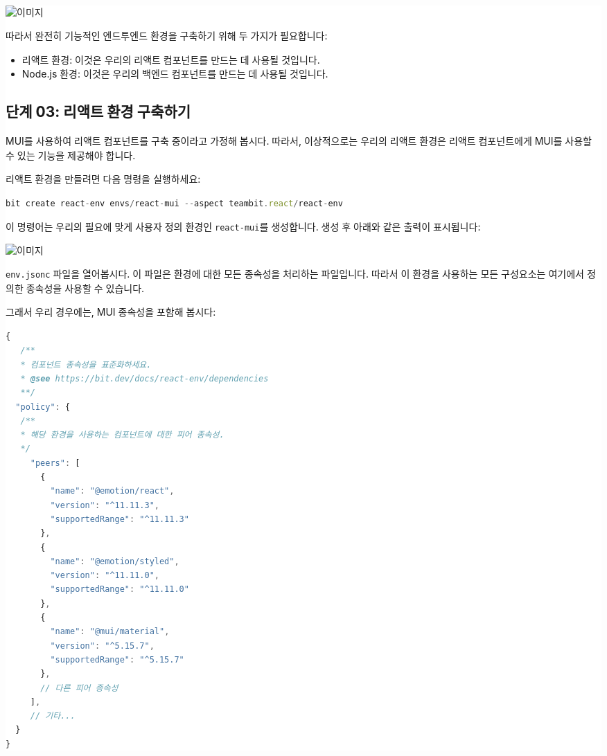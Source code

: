 ![이미지](/assets/img/2024-06-19-HowtoSetUpAnEnd-to-EndDevelopmentEnvironment_3.png)

따라서 완전히 기능적인 엔드투엔드 환경을 구축하기 위해 두 가지가 필요합니다:

<div class="content-ad"></div>

- 리액트 환경: 이것은 우리의 리액트 컴포넌트를 만드는 데 사용될 것입니다.
- Node.js 환경: 이것은 우리의 백엔드 컴포넌트를 만드는 데 사용될 것입니다.

## 단계 03: 리액트 환경 구축하기

MUI를 사용하여 리액트 컴포넌트를 구축 중이라고 가정해 봅시다. 따라서, 이상적으로는 우리의 리액트 환경은 리액트 컴포넌트에게 MUI를 사용할 수 있는 기능을 제공해야 합니다.

리액트 환경을 만들려면 다음 명령을 실행하세요:

<div class="content-ad"></div>

```js
bit create react-env envs/react-mui --aspect teambit.react/react-env
```

이 명령어는 우리의 필요에 맞게 사용자 정의 환경인 `react-mui`를 생성합니다. 생성 후 아래와 같은 출력이 표시됩니다:

![이미지](/assets/img/2024-06-19-HowtoSetUpAnEnd-to-EndDevelopmentEnvironment_4.png)

`env.jsonc` 파일을 열어봅시다. 이 파일은 환경에 대한 모든 종속성을 처리하는 파일입니다. 따라서 이 환경을 사용하는 모든 구성요소는 여기에서 정의한 종속성을 사용할 수 있습니다.

<div class="content-ad"></div>

그래서 우리 경우에는, MUI 종속성을 포함해 봅시다:

```js
{
   /**
   * 컴포넌트 종속성을 표준화하세요.
   * @see https://bit.dev/docs/react-env/dependencies
   **/
  "policy": {
   /**
   * 해당 환경을 사용하는 컴포넌트에 대한 피어 종속성.
   */
     "peers": [
       {
         "name": "@emotion/react",
         "version": "^11.11.3",
         "supportedRange": "^11.11.3"
       },
       {
         "name": "@emotion/styled",
         "version": "^11.11.0",
         "supportedRange": "^11.11.0"
       },
       {
         "name": "@mui/material",
         "version": "^5.15.7",
         "supportedRange": "^5.15.7"
       },
       // 다른 피어 종속성
     ],
     // 기타...
  }
}
```

